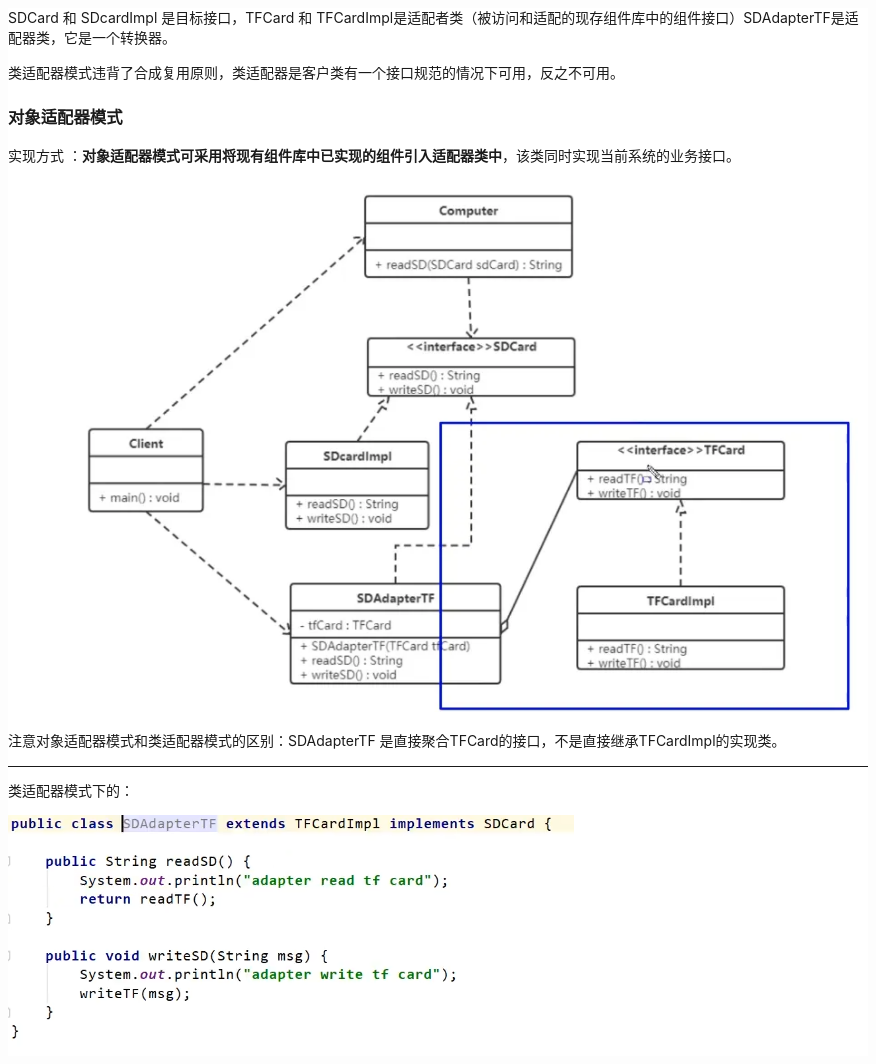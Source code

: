 SDCard 和 SDcardImpl 是目标接口，TFCard 和 TFCardImpl是适配者类（被访问和适配的现存组件库中的组件接口）SDAdapterTF是适配器类，它是一个转换器。

类适配器模式违背了合成复用原则，类适配器是客户类有一个接口规范的情况下可用，反之不可用。

### 对象适配器模式

实现方式 ：**对象适配器模式可采用将现有组件库中已实现的组件引入适配器类中**，该类同时实现当前系统的业务接口。

![image.png](%E8%AE%BE%E8%AE%A1%E6%A8%A1%E5%BC%8F%20128e745001648072b460c3aac6f16246/07038650-453b-44b2-8ff4-38447829ba34.png)

注意对象适配器模式和类适配器模式的区别：SDAdapterTF 是直接聚合TFCard的接口，不是直接继承TFCardImpl的实现类。

---

类适配器模式下的：

![image.png](%E8%AE%BE%E8%AE%A1%E6%A8%A1%E5%BC%8F%20128e745001648072b460c3aac6f16246/image%2019.png)
